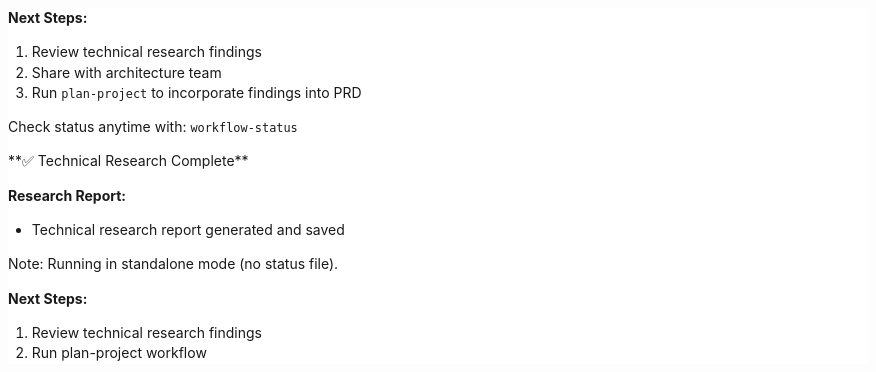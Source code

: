 **Next Steps:**

1. Review technical research findings
2. Share with architecture team
3. Run `plan-project` to incorporate findings into PRD

Check status anytime with: `workflow-status`
</output>
</check>

<check if="status file not found">
  <output>**✅ Technical Research Complete**

**Research Report:**

- Technical research report generated and saved

Note: Running in standalone mode (no status file).

**Next Steps:**

1. Review technical research findings
2. Run plan-project workflow
   </output>
   </check>
   </step>

</workflow>
